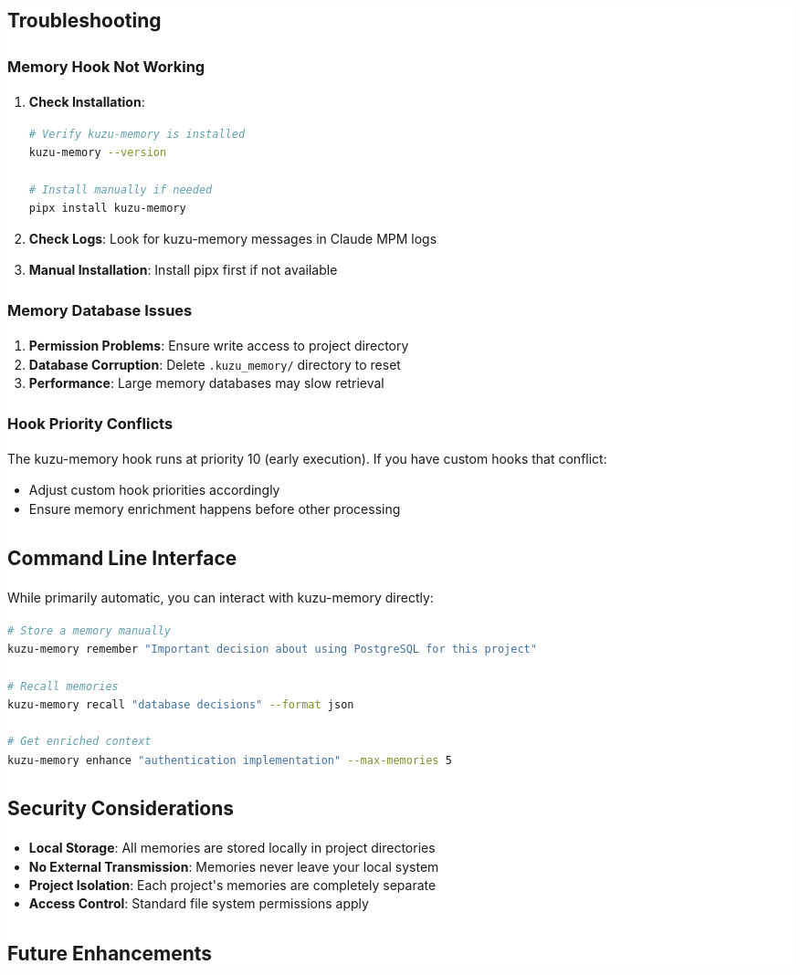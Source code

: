 ## Troubleshooting

### Memory Hook Not Working

1. **Check Installation**:
   ```bash
   # Verify kuzu-memory is installed
   kuzu-memory --version

   # Install manually if needed
   pipx install kuzu-memory
   ```

2. **Check Logs**: Look for kuzu-memory messages in Claude MPM logs
3. **Manual Installation**: Install pipx first if not available

### Memory Database Issues

1. **Permission Problems**: Ensure write access to project directory
2. **Database Corruption**: Delete `.kuzu_memory/` directory to reset
3. **Performance**: Large memory databases may slow retrieval

### Hook Priority Conflicts

The kuzu-memory hook runs at priority 10 (early execution). If you have custom hooks that conflict:
- Adjust custom hook priorities accordingly
- Ensure memory enrichment happens before other processing

## Command Line Interface

While primarily automatic, you can interact with kuzu-memory directly:

```bash
# Store a memory manually
kuzu-memory remember "Important decision about using PostgreSQL for this project"

# Recall memories
kuzu-memory recall "database decisions" --format json

# Get enriched context
kuzu-memory enhance "authentication implementation" --max-memories 5
```

## Security Considerations

- **Local Storage**: All memories are stored locally in project directories
- **No External Transmission**: Memories never leave your local system
- **Project Isolation**: Each project's memories are completely separate
- **Access Control**: Standard file system permissions apply

## Future Enhancements
